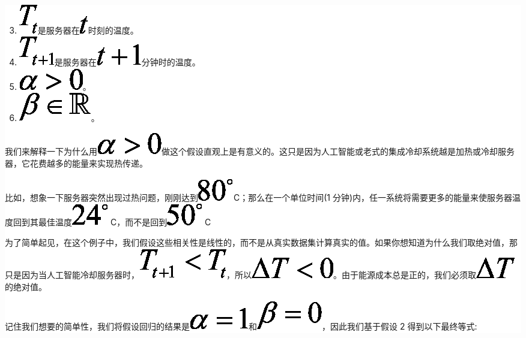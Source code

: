 3.  ![](img/B14110_11_030.png)是服务器在![](img/B14110_11_031.png)时刻的温度。
4.  ![](img/B14110_11_032.png)是服务器在![](img/B14110_11_026.png)分钟时的温度。
5.  ![](img/B14110_11_034.png)。
6.  ![](img/B14110_11_035.png)。

我们来解释一下为什么用![](img/B14110_11_036.png)做这个假设直观上是有意义的。这只是因为人工智能或老式的集成冷却系统越是加热或冷却服务器，它花费越多的能量来实现热传递。

比如，想象一下服务器突然出现过热问题，刚刚达到![](img/B14110_11_037.png)C；那么在一个单位时间(1 分钟)内，任一系统将需要更多的能量来使服务器温度回到其最佳温度![](img/B14110_11_038.png) C，而不是回到![](img/B14110_11_039.png) C

为了简单起见，在这个例子中，我们假设这些相关性是线性的，而不是从真实数据集计算真实的值。如果你想知道为什么我们取绝对值，那只是因为当人工智能冷却服务器时，![](img/B14110_11_040.png)，所以![](img/B14110_11_041.png)。由于能源成本总是正的，我们必须取![](img/B14110_11_042.png)的绝对值。

记住我们想要的简单性，我们将假设回归的结果是![](img/B14110_11_043.png)和![](img/B14110_11_044.png)，因此我们基于假设 2 得到以下最终等式:
